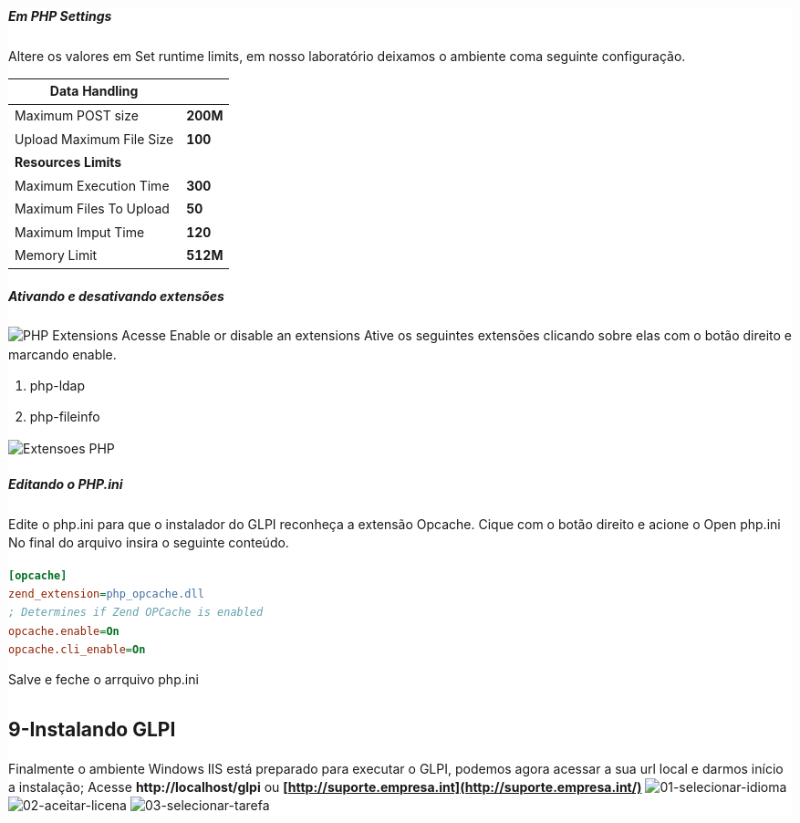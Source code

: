 ##### Em PHP Settings

Altere os valores em Set runtime limits, em nosso laboratório deixamos o ambiente coma seguinte configuração.

| Data Handling            |          |
| ------------------------ | -------- |
| Maximum POST size        | **200M** |
| Upload Maximum File Size | **100**  |
| **Resources Limits**     |          |
| Maximum Execution Time   | **300**  |
| Maximum Files To Upload  | **50**   |
| Maximum Imput Time       | **120**  |
| Memory Limit             | **512M** |

##### Ativando e desativando extensões

![PHP Extensions](https://lh3.googleusercontent.com/thamMwFm_xuP-eccuRKEvqpWLhiNswqYa8USgYzQ0gxlN-zcFhjTqmbVIp08kej5ns0JngfFXY1csOlS1_2WtHMnxMaaUrTGOwSetqR-a1ayRXV_LK6m6qKxeakwqaHmJOCSYS5heg=w649-h276-no)
 Acesse Enable or disable an extensions
Ative os seguintes extensões clicando sobre elas com o botão direito e marcando enable.

1. php-ldap
   
2. php-fileinfo
   

![Extensoes PHP](https://lh3.googleusercontent.com/XsBpTTEYuUgdOlUKxGUUgJscnCjRg6LERHDrPtFmLfV9QNlovGHiyKIx-TPHv-Ru6kD7eWGZHnyyyOwmLwIXVdce0SaLeJ2FkhTcMHuKlWshAElC4clPQB1YKJc6FXnhkf1NOGtBeg=w765-h342-no)

##### Editando o PHP.ini

Edite o php.ini para que o  instalador do GLPI reconheça a extensão Opcache.
 Cique com o botão direito e acione o Open php.ini
 No final do arquivo insira o seguinte conteúdo.

```ini
[opcache]
zend_extension=php_opcache.dll
; Determines if Zend OPCache is enabled
opcache.enable=On
opcache.cli_enable=On
```

Salve e feche o arrquivo php.ini



## 9-Instalando GLPI

Finalmente o ambiente Windows IIS está preparado para  executar o GLPI,  podemos agora  acessar a sua url local e darmos início a  instalação;
 Acesse
**http://localhost/glpi**   ou   **[http://suporte.empresa.int](http://suporte.empresa.int/)**
![01-selecionar-idioma](https://lh3.googleusercontent.com/sp_q-f8zLJz1kfj_NGxXJGqz946tLJh2n9hfXILFrFrXjxh0L4MWNwaOJAGYSBDc6yDAQzCMKz4f48Gmmp6mAaVvmfAktWGUGbgpR06q0wxd2DQgwQu6_AYzYeMjyPh5HXutxkLX0LsZfPtIo6Ky7ns0jF_ECfCf1SHxNM9oGl4UV9SdMX9A9NH2ZGVxujL0rIcDf8Yqonb0n6uQoW-pTt9OYXSrE-7kwsJdejMY3RtF2xVmr3j0xkpcg1g88fePODxtOiDJI0XmKNB_v80eioCMhtK0z4E-8VmLj586wcGumPbcDRJHaQ4nj3Ykt3ETqtF3OthVgw5GcuIdJo1SeEnEow_qMcHxa_JLhEa22kv500ORkZeqRlmmfRy4TYfrRMNq2t-acDyhSMumaBOdErUg66tR0us0H7JqNyoWkDWH-LjIZGCPubdyguqqh5OO0oCNlBghdh5e4rhgNOV60K7BwERfvi2VhwesMs1ftS5sJ9hmt0qYYo3ZpXqcgncJ-CmUO_Q5008Rh0ptRKw0x6Ff7S7fyHEmPwIO6awMb14s6iUmwJh0P54OeobDEY3Zfj1wm4CtEsYEZLvkVXNkQmQf-sUdGfImiJYOnTY=w765-h342-no)
![02-aceitar-licena](https://lh3.googleusercontent.com/RB_CjJ67iKRSF5PtvtcXQxx9W_6C_k0STOb-ALAIvTS-GM7jnxdpjd-cxzLIasYR4PijJzpLWjkaMuL_exYrc1VTGGziz8lcua8mn6M7tQLcX4LDTygz3zuGtg2ba70YbnAUDqXqCbn49IJUFWpWkR-PoOqZP-_dcrPmAF7kuCwyosmj2Qa1LDwdOj4G7xhJhhT1WiiY1oKQj-xFYVH3HYhfUOAqK8e3IvSC8sIfI5lsseWxFr7MlPyYD-gHaTFlu_LusogX8Z1zk08G6NtdcsqhxJVXbbwKvauketdMJvR0Wy80Tyd9Fz6WqsJ1qw99M4byrkiO5_PhyQv8bfO2DUFZJgKClhTAY_n_D9LJ8wdbg372F9llw9lqGc_D0x_u-taVNAdU0oWHR3FgFGcvl-EcffbTH_hpyDrZoaeq6Np9GAHCr2Cecxu1T2EE9GhknhfOlEsaB4Tr8cdoCqVGrmbleYIht1OlfFtWaazsP7dtLqqhyX_L-7eNGviyZdemGyDWa-fYuT1QZy8McYy8Jn_3jBTFGm6QSlSdrjh6fhhZwcC5vYo0sSFrkyxxnzVyrqYKWtEhnNJvYXvJO4Ma4SYNLlJ_V_RKris2xRg=w765-h342-no)
![03-selecionar-tarefa](https://lh3.googleusercontent.com/KLoJALV-8HhsnVNRUgptY_p02-pg2eYcFopnJ8E7xCmNn2qHH7nj-7abrIv0anIhMo3WDNjpGmO561F2gWdKnbo6aEczjGGl4iqhyrP6tsOXszVDik8cz0HY17ylejA-d8OUBJF4RfguK4Qpw1QCOLFt0R5GuoASEdviVbNler8GOif-flHZ1_zu_X19gQbroep_OaWnn5vka0Uy3-A7fHLYmEweBEoaZ3si0cIrZteXbYTpxlBk5nmrW_frH-1qn-Zrne5GPSyinslyVqU5T_KljQWDSmvfd9urBkou8Immbnb5r6Z5cC3UT_WzKHEKfy1EbFT6SLSHisk1c0_kNX_U14S_D1vxjoljWpiYnWet8YeEmoipBiw9QHv_qhC4q3RdHe0kmT7lGWSYGiqDgPON0OShSZm3IRUbR8LzVoE8DVA2AwTJe-aE9dU7dMyEggDpLoXpxYejovgvLBCeM2M1jF69T7OSLZA_jIB_iXKki3w0IZDYOUgv4E20JRfha9aXrEz7xU6ZApBg9-PXRm89rZZHeDFQj16vO5m4Cy2guSYZkmmrcnnzGiPu5KnjbnLKhIWkm3PuUmsuqrmFNsCcyef4H-Xl7olgknA=w765-h342-no)

